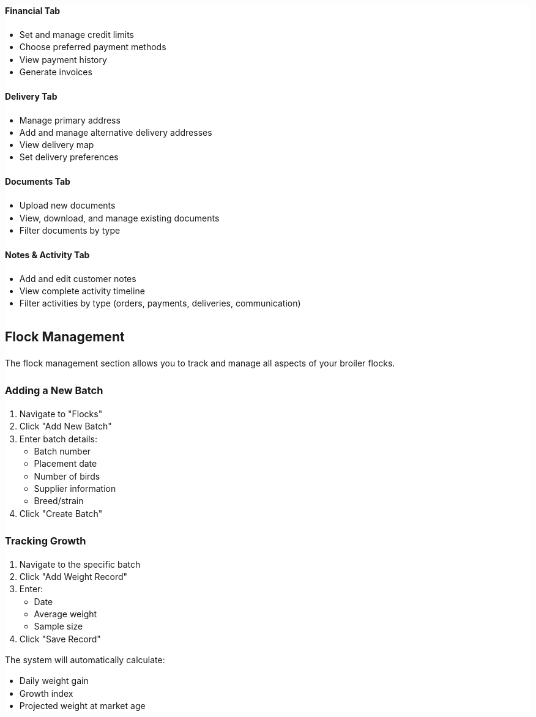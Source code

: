 #### Financial Tab

- Set and manage credit limits
- Choose preferred payment methods
- View payment history
- Generate invoices

#### Delivery Tab

- Manage primary address
- Add and manage alternative delivery addresses
- View delivery map
- Set delivery preferences

#### Documents Tab

- Upload new documents
- View, download, and manage existing documents
- Filter documents by type

#### Notes & Activity Tab

- Add and edit customer notes
- View complete activity timeline
- Filter activities by type (orders, payments, deliveries, communication)

## Flock Management

The flock management section allows you to track and manage all aspects of your broiler flocks.

### Adding a New Batch

1. Navigate to "Flocks"
2. Click "Add New Batch"
3. Enter batch details:
   - Batch number
   - Placement date
   - Number of birds
   - Supplier information
   - Breed/strain
4. Click "Create Batch"

### Tracking Growth

1. Navigate to the specific batch
2. Click "Add Weight Record"
3. Enter:
   - Date
   - Average weight
   - Sample size
4. Click "Save Record"

The system will automatically calculate:
- Daily weight gain
- Growth index
- Projected weight at market age
